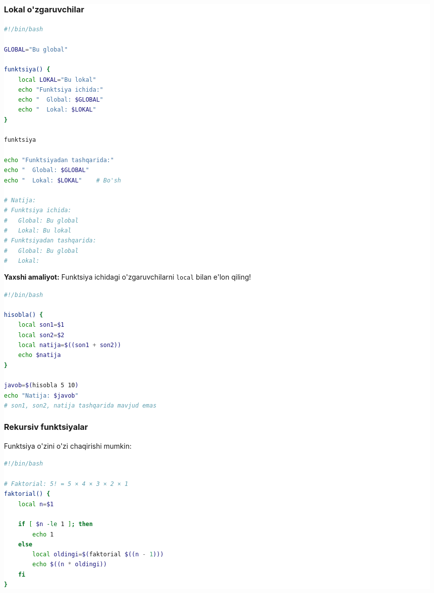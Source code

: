 
### Lokal o'zgaruvchilar

```bash
#!/bin/bash

GLOBAL="Bu global"

funktsiya() {
    local LOKAL="Bu lokal"
    echo "Funktsiya ichida:"
    echo "  Global: $GLOBAL"
    echo "  Lokal: $LOKAL"
}

funktsiya

echo "Funktsiyadan tashqarida:"
echo "  Global: $GLOBAL"
echo "  Lokal: $LOKAL"    # Bo'sh

# Natija:
# Funktsiya ichida:
#   Global: Bu global
#   Lokal: Bu lokal
# Funktsiyadan tashqarida:
#   Global: Bu global
#   Lokal:
```

**Yaxshi amaliyot:** Funktsiya ichidagi o'zgaruvchilarni `local` bilan e'lon qiling!

```bash
#!/bin/bash

hisobla() {
    local son1=$1
    local son2=$2
    local natija=$((son1 + son2))
    echo $natija
}

javob=$(hisobla 5 10)
echo "Natija: $javob"
# son1, son2, natija tashqarida mavjud emas
```

### Rekursiv funktsiyalar

Funktsiya o'zini o'zi chaqirishi mumkin:

```bash
#!/bin/bash

# Faktorial: 5! = 5 × 4 × 3 × 2 × 1
faktorial() {
    local n=$1
    
    if [ $n -le 1 ]; then
        echo 1
    else
        local oldingi=$(faktorial $((n - 1)))
        echo $((n * oldingi))
    fi
}

```